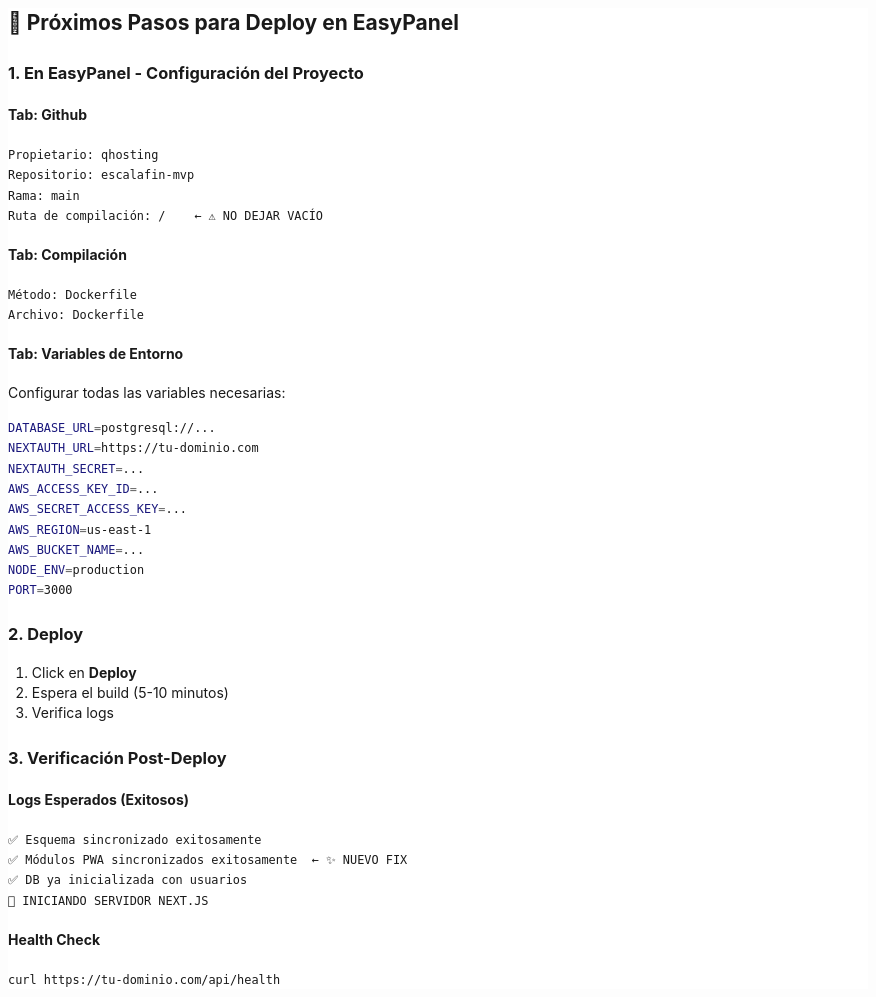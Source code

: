 
## 🚀 Próximos Pasos para Deploy en EasyPanel

### 1. En EasyPanel - Configuración del Proyecto

#### Tab: Github
```
Propietario: qhosting
Repositorio: escalafin-mvp
Rama: main
Ruta de compilación: /    ← ⚠️ NO DEJAR VACÍO
```

#### Tab: Compilación
```
Método: Dockerfile
Archivo: Dockerfile
```

#### Tab: Variables de Entorno
Configurar todas las variables necesarias:
```bash
DATABASE_URL=postgresql://...
NEXTAUTH_URL=https://tu-dominio.com
NEXTAUTH_SECRET=...
AWS_ACCESS_KEY_ID=...
AWS_SECRET_ACCESS_KEY=...
AWS_REGION=us-east-1
AWS_BUCKET_NAME=...
NODE_ENV=production
PORT=3000
```

### 2. Deploy
1. Click en **Deploy**
2. Espera el build (5-10 minutos)
3. Verifica logs

### 3. Verificación Post-Deploy

#### Logs Esperados (Exitosos)
```bash
✅ Esquema sincronizado exitosamente
✅ Módulos PWA sincronizados exitosamente  ← ✨ NUEVO FIX
✅ DB ya inicializada con usuarios
🚀 INICIANDO SERVIDOR NEXT.JS
```

#### Health Check
```bash
curl https://tu-dominio.com/api/health
```
